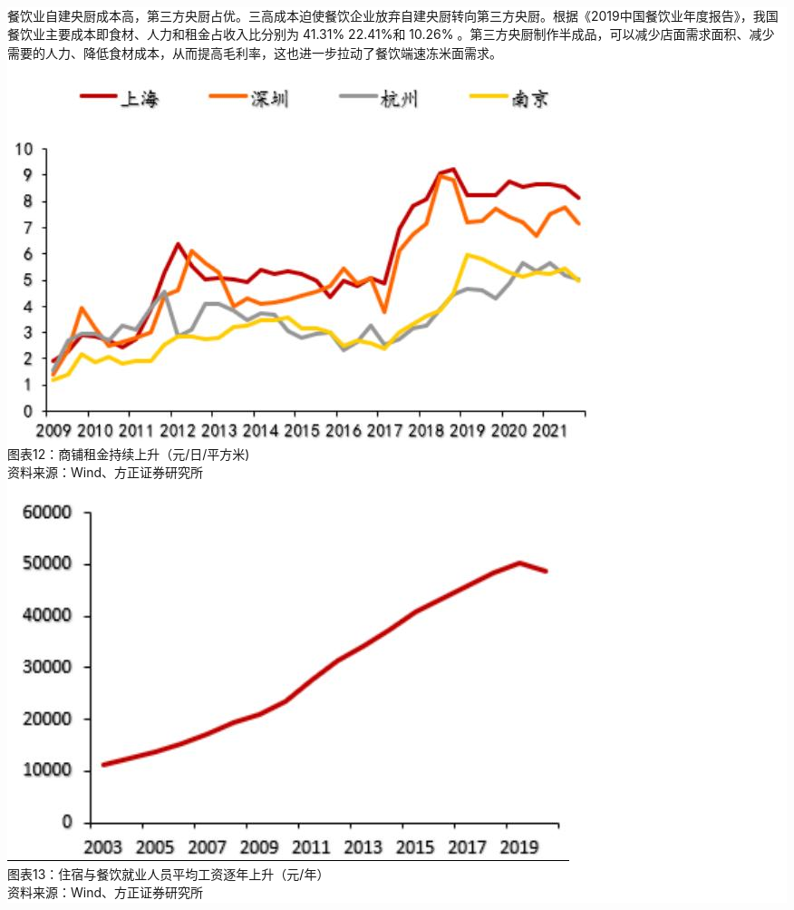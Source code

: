餐饮业自建央厨成本高，第三方央厨占优。三高成本迫使餐饮企业放弃自建央厨转向第三方央厨。根据《2019中国餐饮业年度报告》，我国餐饮业主要成本即食材、人力和租金占收入比分别为 $4 1 . 3 1 \%$ 22.41%和 $1 0 . 2 6 \%$ 。第三方央厨制作半成品，可以减少店面需求面积、减少需要的人力、降低食材成本，从而提高毛利率，这也进一步拉动了餐饮端速冻米面需求。

![](images/4cb8d8fc52527fd936209df8afcfa43e76231388942868a58255abd5c71eba44.jpg)  
图表12：商铺租金持续上升（元/日/平方米)  
资料来源：Wind、方正证券研究所

![](images/bc7b2507d56b69b2bd8785f01f7f281aebdb3c9adf6c20a52b50d0b41b222ecf.jpg)  
图表13：住宿与餐饮就业人员平均工资逐年上升（元/年）  
资料来源：Wind、方正证券研究所
